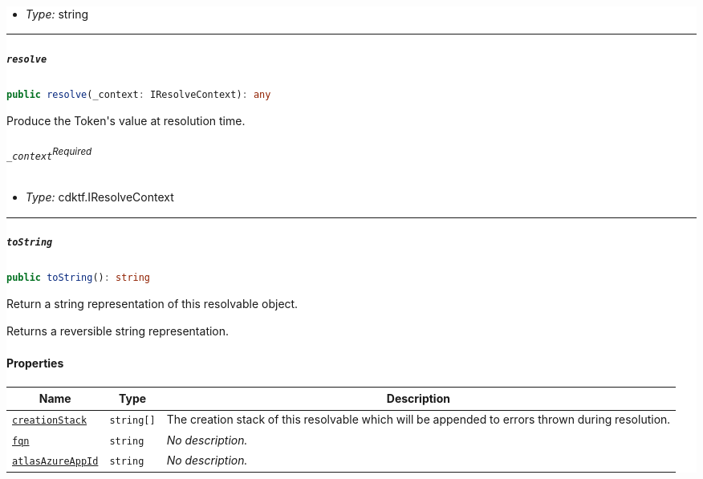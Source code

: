 - *Type:* string

---

##### `resolve` <a name="resolve" id="@cdktf/provider-mongodbatlas.dataMongodbatlasCloudProviderAccessSetup.DataMongodbatlasCloudProviderAccessSetupAzureConfigOutputReference.resolve"></a>

```typescript
public resolve(_context: IResolveContext): any
```

Produce the Token's value at resolution time.

###### `_context`<sup>Required</sup> <a name="_context" id="@cdktf/provider-mongodbatlas.dataMongodbatlasCloudProviderAccessSetup.DataMongodbatlasCloudProviderAccessSetupAzureConfigOutputReference.resolve.parameter._context"></a>

- *Type:* cdktf.IResolveContext

---

##### `toString` <a name="toString" id="@cdktf/provider-mongodbatlas.dataMongodbatlasCloudProviderAccessSetup.DataMongodbatlasCloudProviderAccessSetupAzureConfigOutputReference.toString"></a>

```typescript
public toString(): string
```

Return a string representation of this resolvable object.

Returns a reversible string representation.


#### Properties <a name="Properties" id="Properties"></a>

| **Name** | **Type** | **Description** |
| --- | --- | --- |
| <code><a href="#@cdktf/provider-mongodbatlas.dataMongodbatlasCloudProviderAccessSetup.DataMongodbatlasCloudProviderAccessSetupAzureConfigOutputReference.property.creationStack">creationStack</a></code> | <code>string[]</code> | The creation stack of this resolvable which will be appended to errors thrown during resolution. |
| <code><a href="#@cdktf/provider-mongodbatlas.dataMongodbatlasCloudProviderAccessSetup.DataMongodbatlasCloudProviderAccessSetupAzureConfigOutputReference.property.fqn">fqn</a></code> | <code>string</code> | *No description.* |
| <code><a href="#@cdktf/provider-mongodbatlas.dataMongodbatlasCloudProviderAccessSetup.DataMongodbatlasCloudProviderAccessSetupAzureConfigOutputReference.property.atlasAzureAppId">atlasAzureAppId</a></code> | <code>string</code> | *No description.* |
